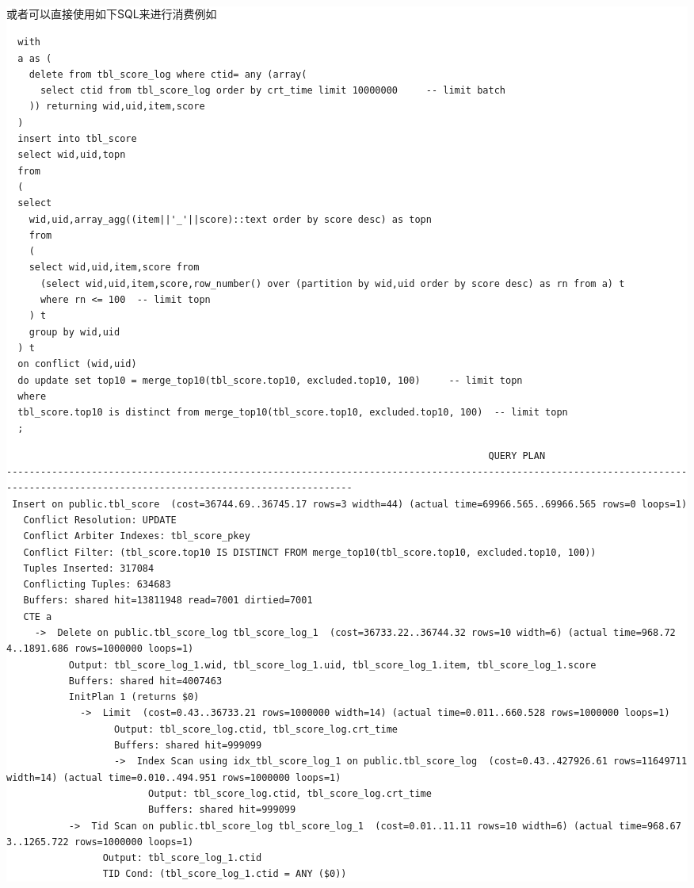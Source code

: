 或者可以直接使用如下SQL来进行消费例如  
  
```
  with    
  a as (    
    delete from tbl_score_log where ctid= any (array(    
      select ctid from tbl_score_log order by crt_time limit 10000000     -- limit batch    
    )) returning wid,uid,item,score    
  )    
  insert into tbl_score     
  select wid,uid,topn  
  from  
  (  
  select     
    wid,uid,array_agg((item||'_'||score)::text order by score desc) as topn     
    from    
    (  
    select wid,uid,item,score from  
      (select wid,uid,item,score,row_number() over (partition by wid,uid order by score desc) as rn from a) t   
      where rn <= 100  -- limit topn    
    ) t  
    group by wid,uid   
  ) t  
  on conflict (wid,uid)    
  do update set top10 = merge_top10(tbl_score.top10, excluded.top10, 100)     -- limit topn 
  where    
  tbl_score.top10 is distinct from merge_top10(tbl_score.top10, excluded.top10, 100)  -- limit topn 
  ;  
```
  
```
                                                                                     QUERY PLAN                                                                                      
-------------------------------------------------------------------------------------------------------------------------------------------------------------------------------------
 Insert on public.tbl_score  (cost=36744.69..36745.17 rows=3 width=44) (actual time=69966.565..69966.565 rows=0 loops=1)
   Conflict Resolution: UPDATE
   Conflict Arbiter Indexes: tbl_score_pkey
   Conflict Filter: (tbl_score.top10 IS DISTINCT FROM merge_top10(tbl_score.top10, excluded.top10, 100))
   Tuples Inserted: 317084
   Conflicting Tuples: 634683
   Buffers: shared hit=13811948 read=7001 dirtied=7001
   CTE a
     ->  Delete on public.tbl_score_log tbl_score_log_1  (cost=36733.22..36744.32 rows=10 width=6) (actual time=968.724..1891.686 rows=1000000 loops=1)
           Output: tbl_score_log_1.wid, tbl_score_log_1.uid, tbl_score_log_1.item, tbl_score_log_1.score
           Buffers: shared hit=4007463
           InitPlan 1 (returns $0)
             ->  Limit  (cost=0.43..36733.21 rows=1000000 width=14) (actual time=0.011..660.528 rows=1000000 loops=1)
                   Output: tbl_score_log.ctid, tbl_score_log.crt_time
                   Buffers: shared hit=999099
                   ->  Index Scan using idx_tbl_score_log_1 on public.tbl_score_log  (cost=0.43..427926.61 rows=11649711 width=14) (actual time=0.010..494.951 rows=1000000 loops=1)
                         Output: tbl_score_log.ctid, tbl_score_log.crt_time
                         Buffers: shared hit=999099
           ->  Tid Scan on public.tbl_score_log tbl_score_log_1  (cost=0.01..11.11 rows=10 width=6) (actual time=968.673..1265.722 rows=1000000 loops=1)
                 Output: tbl_score_log_1.ctid
                 TID Cond: (tbl_score_log_1.ctid = ANY ($0))
```